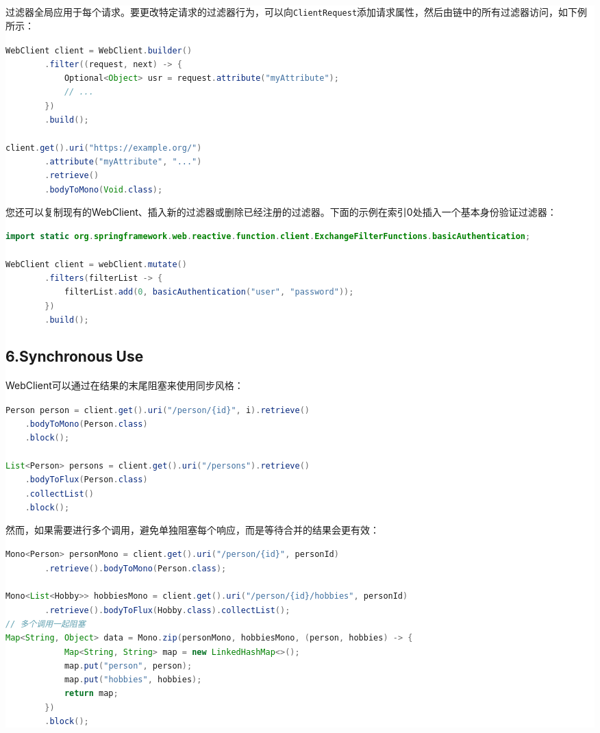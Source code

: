 过滤器全局应用于每个请求。要更改特定请求的过滤器行为，可以向`ClientRequest`添加请求属性，然后由链中的所有过滤器访问，如下例所示：

~~~java
WebClient client = WebClient.builder()
        .filter((request, next) -> {
            Optional<Object> usr = request.attribute("myAttribute");
            // ...
        })
        .build();

client.get().uri("https://example.org/")
        .attribute("myAttribute", "...")
        .retrieve()
        .bodyToMono(Void.class);

~~~

您还可以复制现有的WebClient、插入新的过滤器或删除已经注册的过滤器。下面的示例在索引0处插入一个基本身份验证过滤器：

~~~java
import static org.springframework.web.reactive.function.client.ExchangeFilterFunctions.basicAuthentication;

WebClient client = webClient.mutate()
        .filters(filterList -> {
            filterList.add(0, basicAuthentication("user", "password"));
        })
        .build();

~~~



## 6.Synchronous Use

WebClient可以通过在结果的末尾阻塞来使用同步风格：

~~~java
Person person = client.get().uri("/person/{id}", i).retrieve()
    .bodyToMono(Person.class)
    .block();

List<Person> persons = client.get().uri("/persons").retrieve()
    .bodyToFlux(Person.class)
    .collectList()
    .block();

~~~

然而，如果需要进行多个调用，避免单独阻塞每个响应，而是等待合并的结果会更有效：

~~~java
Mono<Person> personMono = client.get().uri("/person/{id}", personId)
        .retrieve().bodyToMono(Person.class);

Mono<List<Hobby>> hobbiesMono = client.get().uri("/person/{id}/hobbies", personId)
        .retrieve().bodyToFlux(Hobby.class).collectList();
// 多个调用一起阻塞
Map<String, Object> data = Mono.zip(personMono, hobbiesMono, (person, hobbies) -> {
            Map<String, String> map = new LinkedHashMap<>();
            map.put("person", person);
            map.put("hobbies", hobbies);
            return map;
        })
        .block();

~~~
